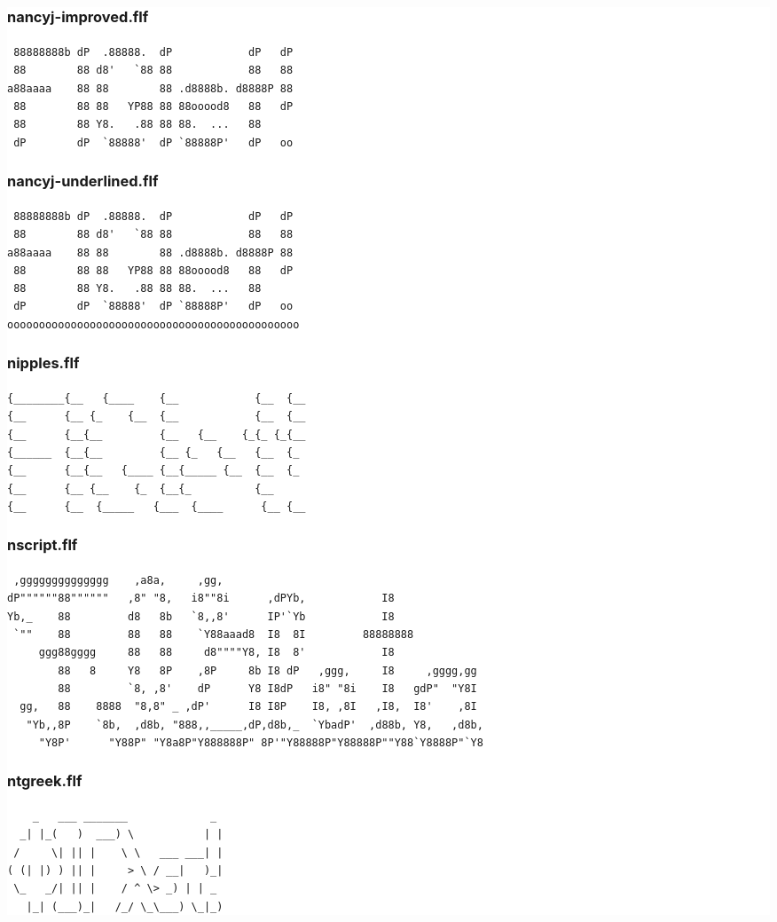 ### nancyj-improved.flf

     88888888b dP  .88888.  dP            dP   dP
     88        88 d8'   `88 88            88   88
    a88aaaa    88 88        88 .d8888b. d8888P 88
     88        88 88   YP88 88 88ooood8   88   dP
     88        88 Y8.   .88 88 88.  ...   88
     dP        dP  `88888'  dP `88888P'   dP   oo

### nancyj-underlined.flf

     88888888b dP  .88888.  dP            dP   dP
     88        88 d8'   `88 88            88   88
    a88aaaa    88 88        88 .d8888b. d8888P 88
     88        88 88   YP88 88 88ooood8   88   dP
     88        88 Y8.   .88 88 88.  ...   88
     dP        dP  `88888'  dP `88888P'   dP   oo
    oooooooooooooooooooooooooooooooooooooooooooooo

### nipples.flf

    {________{__   {____    {__            {__  {__
    {__      {__ {_    {__  {__            {__  {__
    {__      {__{__         {__   {__    {_{_ {_{__
    {______  {__{__         {__ {_   {__   {__  {_
    {__      {__{__   {____ {__{_____ {__  {__  {_
    {__      {__ {__    {_  {__{_          {__
    {__      {__  {_____   {___  {____      {__ {__

### nscript.flf

     ,gggggggggggggg    ,a8a,     ,gg,
    dP""""""88""""""   ,8" "8,   i8""8i      ,dPYb,            I8
    Yb,_    88         d8   8b   `8,,8'      IP'`Yb            I8
     `""    88         88   88    `Y88aaad8  I8  8I         88888888
         ggg88gggg     88   88     d8""""Y8, I8  8'            I8
            88   8     Y8   8P    ,8P     8b I8 dP   ,ggg,     I8     ,gggg,gg
            88         `8, ,8'    dP      Y8 I8dP   i8" "8i    I8   gdP"  "Y8I
      gg,   88    8888  "8,8" _ ,dP'      I8 I8P    I8, ,8I   ,I8,  I8'    ,8I
       "Yb,,8P    `8b,  ,d8b, "888,,_____,dP,d8b,_  `YbadP'  ,d88b, Y8,   ,d8b,
         "Y8P'      "Y88P" "Y8a8P"Y888888P" 8P'"Y88888P"Y88888P""Y88`Y8888P"`Y8

### ntgreek.flf

        _   ___ _______             _
      _| |_(   )  ___) \           | |
     /     \| || |    \ \   ___ ___| |
    ( (| |) ) || |     > \ / __|   )_|
     \_   _/| || |    / ^ \> _) | | _
       |_| (___)_|   /_/ \_\___) \_|_)
